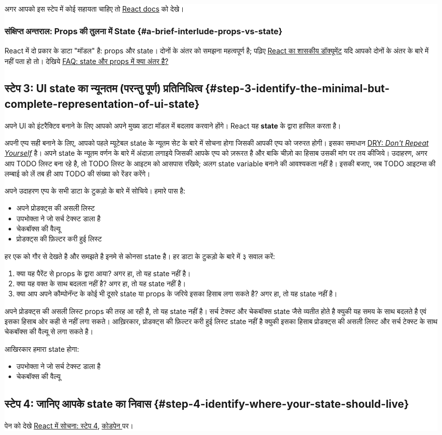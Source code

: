 अगर आपको इस स्टेप में कोई सहायता चाहिए तो [React docs](/docs/) को देखे।

### संक्षिप्त अन्तराल: Props की तुलना में State {#a-brief-interlude-props-vs-state}

React में दो प्रकार के डाटा "मॉडल" है: props और state। दोनों के अंतर को समझना महत्वपूर्ण है; पढ़िए [React का शासकीय डॉक्यूमेंट](/docs/state-and-lifecycle.html) यदि आपको दोनों के अंतर के बारे में नहीं पता हो तो। देखिये [FAQ: state और props में क्या अंतर है?](/docs/faq-state.html#what-is-the-difference-between-state-and-props)

## स्टेप 3: UI state का न्यूनतम (परन्तु पूर्ण) प्रतिनिधित्व {#step-3-identify-the-minimal-but-complete-representation-of-ui-state}

अपने UI को इंटरैक्टिव बनाने के लिए आपको अपने मुख्य डाटा मॉडल में बदलाव करवाने होंगे। React यह **state** के द्वारा हासिल करता है।

अपनी एप्प सही बनाने के लिए, आपको पहले म्यूटेबल state के न्यूतम सेट के बारे में सोचना होगा जिसकी आपकी एप्प को जरुरत होगी। इसका समाधान [DRY: *Don't Repeat Yourself*](https://en.wikipedia.org/wiki/Don%27t_repeat_yourself) है। अपने state के न्यूतम वर्णन के बारे में अंदाज़ा लगाइये जिसकी आपके एप्प को ज़रूरत है और बाकि चीज़ो का हिसाब उसकी मांग पर तय कीजिये। उदाहरण, अगर आप TODO लिस्ट बना रहे है, तो TODO लिस्ट के आइटम को आसपास रखिये; अलग state variable बनाने की आवश्यकता नहीं है। इसकी बजाए, जब TODO आइटम्स की लम्बाई को लें तब ही आप TODO की संख्या को रेंडर करेंगे।

अपने उदाहरण एप्प के सभी डाटा के टुकड़ो के बारे में सोचिये। हमारे पास है: 

  * अपने प्रोडक्ट्स की असली लिस्ट 
  * उपभोक्ता ने जो सर्च टेक्स्ट डाला है 
  * चेकबॉक्स की वैल्यू
  * प्रोडक्ट्स की फ़िल्टर करी हुई लिस्ट 

हर एक को गौर से देखते है और समझते है इनमे से कोनसा state है। हर डाटा के टुकड़ो के बारे में ३ सवाल करें:

  1. क्या यह पैरेंट से props के द्वारा आया? अगर हा, तो यह state नहीं है।
  2. क्या यह वक्त के साथ बदलता नहीं है? अगर हा, तो यह state नहीं है।
  3. क्या आप अपने कौम्पोनॅन्ट के कोई भी दूसरे state या props के जरिये इसका हिसाब लगा सकते है? अगर हा, तो यह state नहीं है।

अपने प्रोडक्ट्स की असली लिस्ट props की तरह आ रही है, तो यह state नहीं है। सर्च टेक्स्ट और चेकबॉक्स state जैसे व्यतीत होते है क्युकी यह समय के साथ बदलते है एवं इसका हिसाब ओर कही से नहीं लगा सकते। आख़िरकार, प्रोडक्ट्स की फ़िल्टर करी हुई लिस्ट state नहीं है क्युकी इसका हिसाब प्रोडक्ट्स की असली लिस्ट और सर्च टेक्स्ट के साथ चेकबॉक्स की वैल्यू से लगा सकते है।

आखिरकार हमारा state होगा:

  * उपभोक्ता ने जो सर्च टेक्स्ट डाला है 
  * चेकबॉक्स की वैल्यू

## स्टेप 4: जानिए आपके state का निवास {#step-4-identify-where-your-state-should-live}

<p data-height="600" data-theme-id="0" data-slug-hash="qPrNQZ" data-default-tab="js" data-user="lacker" data-embed-version="2" class="codepen">पेन को देखे <a href="https://codepen.io/gaearon/pen/qPrNQZ">React में सोचना: स्टेप 4</a>, <a href="https://codepen.io">कोडपेन </a>पर।</p>
